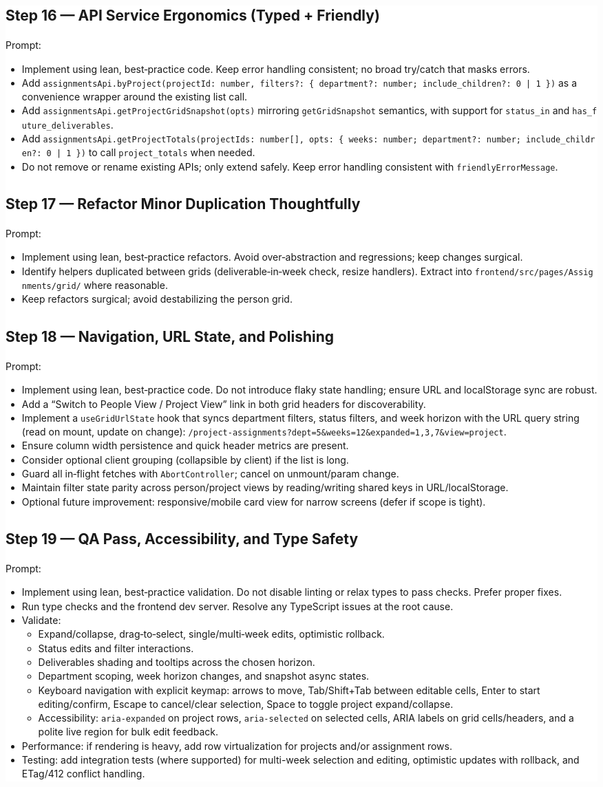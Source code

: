 ## Step 16 — API Service Ergonomics (Typed + Friendly)
Prompt:
- Implement using lean, best‑practice code. Keep error handling consistent; no broad try/catch that masks errors.
- Add `assignmentsApi.byProject(projectId: number, filters?: { department?: number; include_children?: 0 | 1 })` as a convenience wrapper around the existing list call.
- Add `assignmentsApi.getProjectGridSnapshot(opts)` mirroring `getGridSnapshot` semantics, with support for `status_in` and `has_future_deliverables`.
- Add `assignmentsApi.getProjectTotals(projectIds: number[], opts: { weeks: number; department?: number; include_children?: 0 | 1 })` to call `project_totals` when needed.
- Do not remove or rename existing APIs; only extend safely. Keep error handling consistent with `friendlyErrorMessage`.

## Step 17 — Refactor Minor Duplication Thoughtfully
Prompt:
- Implement using lean, best‑practice refactors. Avoid over‑abstraction and regressions; keep changes surgical.
- Identify helpers duplicated between grids (deliverable‑in‑week check, resize handlers). Extract into `frontend/src/pages/Assignments/grid/` where reasonable.
- Keep refactors surgical; avoid destabilizing the person grid.

## Step 18 — Navigation, URL State, and Polishing
Prompt:
- Implement using lean, best‑practice code. Do not introduce flaky state handling; ensure URL and localStorage sync are robust.
- Add a “Switch to People View / Project View” link in both grid headers for discoverability.
- Implement a `useGridUrlState` hook that syncs department filters, status filters, and week horizon with the URL query string (read on mount, update on change): `/project-assignments?dept=5&weeks=12&expanded=1,3,7&view=project`.
- Ensure column width persistence and quick header metrics are present.
- Consider optional client grouping (collapsible by client) if the list is long.
- Guard all in‑flight fetches with `AbortController`; cancel on unmount/param change.
 - Maintain filter state parity across person/project views by reading/writing shared keys in URL/localStorage.
 - Optional future improvement: responsive/mobile card view for narrow screens (defer if scope is tight).

## Step 19 — QA Pass, Accessibility, and Type Safety
Prompt:
- Implement using lean, best‑practice validation. Do not disable linting or relax types to pass checks. Prefer proper fixes.
- Run type checks and the frontend dev server. Resolve any TypeScript issues at the root cause.
- Validate:
  - Expand/collapse, drag‑to‑select, single/multi‑week edits, optimistic rollback.
  - Status edits and filter interactions.
  - Deliverables shading and tooltips across the chosen horizon.
  - Department scoping, week horizon changes, and snapshot async states.
  - Keyboard navigation with explicit keymap: arrows to move, Tab/Shift+Tab between editable cells, Enter to start editing/confirm, Escape to cancel/clear selection, Space to toggle project expand/collapse.
  - Accessibility: `aria-expanded` on project rows, `aria-selected` on selected cells, ARIA labels on grid cells/headers, and a polite live region for bulk edit feedback.
- Performance: if rendering is heavy, add row virtualization for projects and/or assignment rows.
 - Testing: add integration tests (where supported) for multi-week selection and editing, optimistic updates with rollback, and ETag/412 conflict handling.
